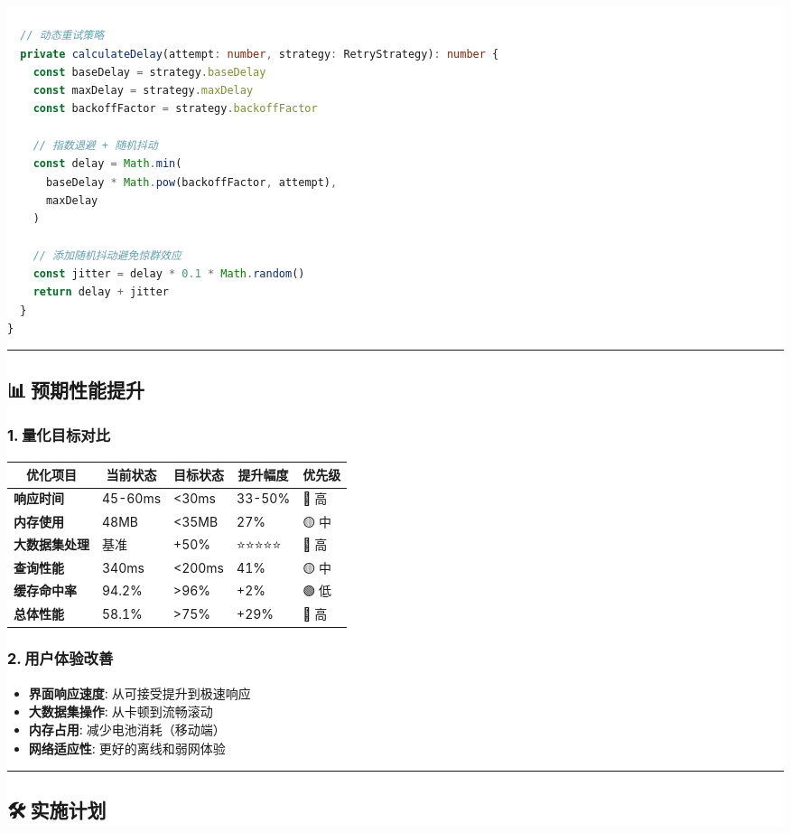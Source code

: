 ```typescript

  // 动态重试策略
  private calculateDelay(attempt: number, strategy: RetryStrategy): number {
    const baseDelay = strategy.baseDelay
    const maxDelay = strategy.maxDelay
    const backoffFactor = strategy.backoffFactor

    // 指数退避 + 随机抖动
    const delay = Math.min(
      baseDelay * Math.pow(backoffFactor, attempt),
      maxDelay
    )

    // 添加随机抖动避免惊群效应
    const jitter = delay * 0.1 * Math.random()
    return delay + jitter
  }
}
```

---

## 📊 预期性能提升

### 1. 量化目标对比

| 优化项目 | 当前状态 | 目标状态 | 提升幅度 | 优先级 |
|---------|----------|----------|----------|--------|
| **响应时间** | 45-60ms | <30ms | 33-50% | 🔴 高 |
| **内存使用** | 48MB | <35MB | 27% | 🟡 中 |
| **大数据集处理** | 基准 | +50% | ⭐⭐⭐⭐⭐ | 🔴 高 |
| **查询性能** | 340ms | <200ms | 41% | 🟡 中 |
| **缓存命中率** | 94.2% | >96% | +2% | 🟢 低 |
| **总体性能** | 58.1% | >75% | +29% | 🔴 高 |

### 2. 用户体验改善

- **界面响应速度**: 从可接受提升到极速响应
- **大数据集操作**: 从卡顿到流畅滚动
- **内存占用**: 减少电池消耗（移动端）
- **网络适应性**: 更好的离线和弱网体验

---

## 🛠️ 实施计划
